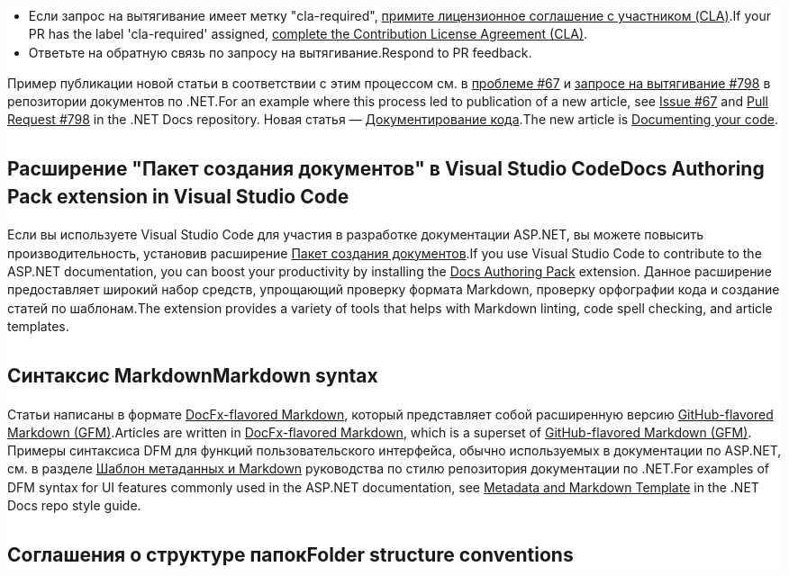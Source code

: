* <span data-ttu-id="5a9b9-116">Если запрос на вытягивание имеет метку "cla-required", [примите лицензионное соглашение с участником (CLA)](https://cla.dotnetfoundation.org/).</span><span class="sxs-lookup"><span data-stu-id="5a9b9-116">If your PR has the label 'cla-required' assigned, [complete the Contribution License Agreement (CLA)](https://cla.dotnetfoundation.org/).</span></span>
* <span data-ttu-id="5a9b9-117">Ответьте на обратную связь по запросу на вытягивание.</span><span class="sxs-lookup"><span data-stu-id="5a9b9-117">Respond to PR feedback.</span></span>

<span data-ttu-id="5a9b9-118">Пример публикации новой статьи в соответствии с этим процессом см. в [проблеме &num;67](https://github.com/dotnet/docs/issues/67) и [запросе на вытягивание &num;798](https://github.com/dotnet/docs/pull/798) в репозитории документов по .NET.</span><span class="sxs-lookup"><span data-stu-id="5a9b9-118">For an example where this process led to publication of a new article, see [Issue &num;67](https://github.com/dotnet/docs/issues/67) and [Pull Request &num;798](https://github.com/dotnet/docs/pull/798) in the .NET Docs repository.</span></span> <span data-ttu-id="5a9b9-119">Новая статья — [Документирование кода](https://docs.microsoft.com/dotnet/articles/csharp/codedoc).</span><span class="sxs-lookup"><span data-stu-id="5a9b9-119">The new article is [Documenting your code](https://docs.microsoft.com/dotnet/articles/csharp/codedoc).</span></span>

## <a name="docs-authoring-pack-extension-in-visual-studio-code"></a><span data-ttu-id="5a9b9-120">Расширение "Пакет создания документов" в Visual Studio Code</span><span class="sxs-lookup"><span data-stu-id="5a9b9-120">Docs Authoring Pack extension in Visual Studio Code</span></span>

<span data-ttu-id="5a9b9-121">Если вы используете Visual Studio Code для участия в разработке документации ASP.NET, вы можете повысить производительность, установив расширение [Пакет создания документов](https://marketplace.visualstudio.com/items?itemName=docsmsft.docs-authoring-pack).</span><span class="sxs-lookup"><span data-stu-id="5a9b9-121">If you use Visual Studio Code to contribute to the ASP.NET documentation, you can boost your productivity by installing the [Docs Authoring Pack](https://marketplace.visualstudio.com/items?itemName=docsmsft.docs-authoring-pack) extension.</span></span> <span data-ttu-id="5a9b9-122">Данное расширение предоставляет широкий набор средств, упрощающий проверку формата Markdown, проверку орфографии кода и создание статей по шаблонам.</span><span class="sxs-lookup"><span data-stu-id="5a9b9-122">The extension provides a variety of tools that helps with Markdown linting, code spell checking, and article templates.</span></span>

## <a name="markdown-syntax"></a><span data-ttu-id="5a9b9-123">Синтаксис Markdown</span><span class="sxs-lookup"><span data-stu-id="5a9b9-123">Markdown syntax</span></span>

<span data-ttu-id="5a9b9-124">Статьи написаны в формате [DocFx-flavored Markdown](https://dotnet.github.io/docfx/spec/docfx_flavored_markdown.html), который представляет собой расширенную версию [GitHub-flavored Markdown (GFM)](https://guides.github.com/features/mastering-markdown/).</span><span class="sxs-lookup"><span data-stu-id="5a9b9-124">Articles are written in [DocFx-flavored Markdown](https://dotnet.github.io/docfx/spec/docfx_flavored_markdown.html), which is a superset of [GitHub-flavored Markdown (GFM)](https://guides.github.com/features/mastering-markdown/).</span></span> <span data-ttu-id="5a9b9-125">Примеры синтаксиса DFM для функций пользовательского интерфейса, обычно используемых в документации по ASP.NET, см. в разделе [Шаблон метаданных и Markdown](https://github.com/dotnet/docs/blob/master/styleguide/template.md) руководства по стилю репозитория документации по .NET.</span><span class="sxs-lookup"><span data-stu-id="5a9b9-125">For examples of DFM syntax for UI features commonly used in the ASP.NET documentation, see [Metadata and Markdown Template](https://github.com/dotnet/docs/blob/master/styleguide/template.md) in the .NET Docs repo style guide.</span></span> 

## <a name="folder-structure-conventions"></a><span data-ttu-id="5a9b9-126">Соглашения о структуре папок</span><span class="sxs-lookup"><span data-stu-id="5a9b9-126">Folder structure conventions</span></span>
